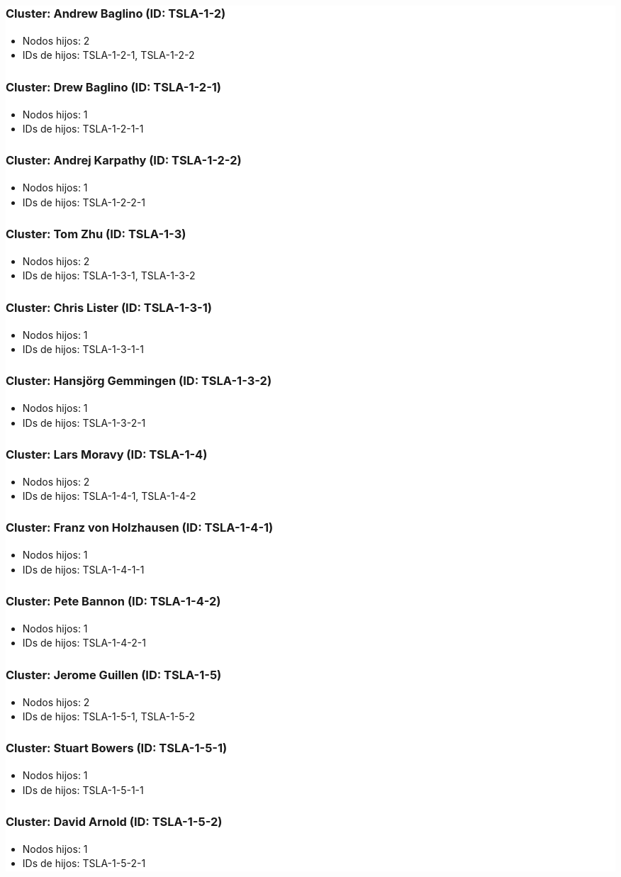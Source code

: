 ### Cluster: Andrew Baglino (ID: TSLA-1-2)
- Nodos hijos: 2
- IDs de hijos: TSLA-1-2-1, TSLA-1-2-2

### Cluster: Drew Baglino (ID: TSLA-1-2-1)
- Nodos hijos: 1
- IDs de hijos: TSLA-1-2-1-1

### Cluster: Andrej Karpathy (ID: TSLA-1-2-2)
- Nodos hijos: 1
- IDs de hijos: TSLA-1-2-2-1

### Cluster: Tom Zhu (ID: TSLA-1-3)
- Nodos hijos: 2
- IDs de hijos: TSLA-1-3-1, TSLA-1-3-2

### Cluster: Chris Lister (ID: TSLA-1-3-1)
- Nodos hijos: 1
- IDs de hijos: TSLA-1-3-1-1

### Cluster: Hansjörg Gemmingen (ID: TSLA-1-3-2)
- Nodos hijos: 1
- IDs de hijos: TSLA-1-3-2-1

### Cluster: Lars Moravy (ID: TSLA-1-4)
- Nodos hijos: 2
- IDs de hijos: TSLA-1-4-1, TSLA-1-4-2

### Cluster: Franz von Holzhausen (ID: TSLA-1-4-1)
- Nodos hijos: 1
- IDs de hijos: TSLA-1-4-1-1

### Cluster: Pete Bannon (ID: TSLA-1-4-2)
- Nodos hijos: 1
- IDs de hijos: TSLA-1-4-2-1

### Cluster: Jerome Guillen (ID: TSLA-1-5)
- Nodos hijos: 2
- IDs de hijos: TSLA-1-5-1, TSLA-1-5-2

### Cluster: Stuart Bowers (ID: TSLA-1-5-1)
- Nodos hijos: 1
- IDs de hijos: TSLA-1-5-1-1

### Cluster: David Arnold (ID: TSLA-1-5-2)
- Nodos hijos: 1
- IDs de hijos: TSLA-1-5-2-1
